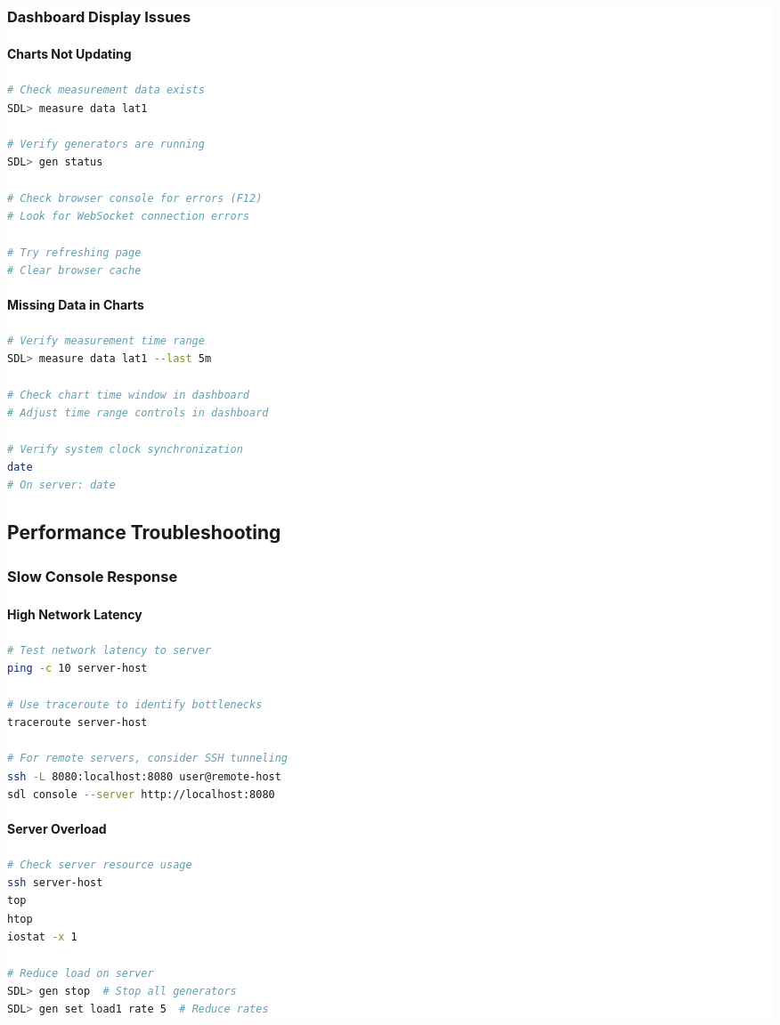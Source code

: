 ### Dashboard Display Issues

#### Charts Not Updating
```bash
# Check measurement data exists
SDL> measure data lat1

# Verify generators are running
SDL> gen status

# Check browser console for errors (F12)
# Look for WebSocket connection errors

# Try refreshing page
# Clear browser cache
```

#### Missing Data in Charts
```bash
# Verify measurement time range
SDL> measure data lat1 --last 5m

# Check chart time window in dashboard
# Adjust time range controls in dashboard

# Verify system clock synchronization
date
# On server: date
```

## Performance Troubleshooting

### Slow Console Response

#### High Network Latency
```bash
# Test network latency to server
ping -c 10 server-host

# Use traceroute to identify bottlenecks
traceroute server-host

# For remote servers, consider SSH tunneling
ssh -L 8080:localhost:8080 user@remote-host
sdl console --server http://localhost:8080
```

#### Server Overload
```bash
# Check server resource usage
ssh server-host
top
htop
iostat -x 1

# Reduce load on server
SDL> gen stop  # Stop all generators
SDL> gen set load1 rate 5  # Reduce rates
```
